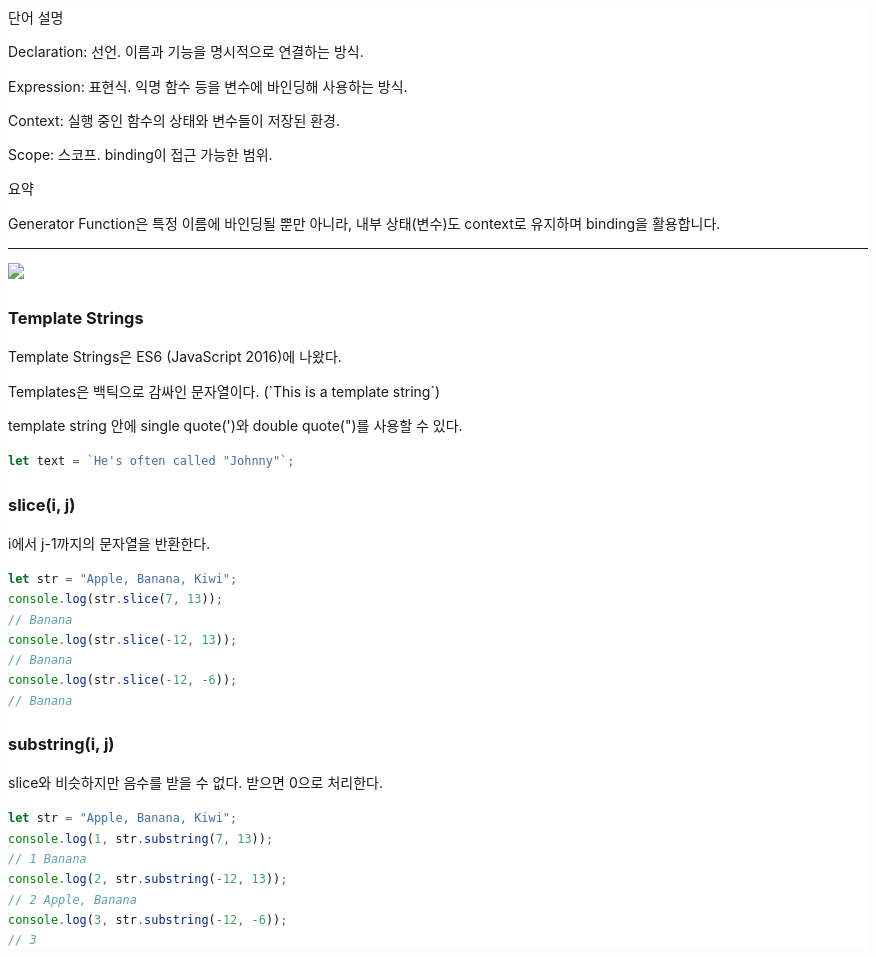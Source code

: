 단어 설명

Declaration: 선언. 이름과 기능을 명시적으로 연결하는 방식.

Expression: 표현식. 익명 함수 등을 변수에 바인딩해 사용하는 방식.

Context: 실행 중인 함수의 상태와 변수들이 저장된 환경.

Scope: 스코프. binding이 접근 가능한 범위.

요약

Generator Function은 특정 이름에 바인딩될 뿐만 아니라, 내부 상태(변수)도 context로 유지하며 binding을 활용합니다. 

---

<img src="https://github.com/user-attachments/assets/de863d94-0958-4417-9e4f-49180d36109d" width="640" />


### Template Strings  
Template Strings은 ES6 (JavaScript 2016)에 나왔다.

Templates은 백틱으로 감싸인 문자열이다. (\`This is a template string\`)

template string 안에 single quote(')와 double quote(")를 사용할 수 있다.

```javascript
let text = `He's often called "Johnny"`;
```

### slice(i, j)
i에서 j-1까지의 문자열을 반환한다.

```javascript
let str = "Apple, Banana, Kiwi";
console.log(str.slice(7, 13));
// Banana
console.log(str.slice(-12, 13));
// Banana
console.log(str.slice(-12, -6));
// Banana
```

### substring(i, j)

slice와 비슷하지만 음수를 받을 수 없다.
받으면 0으로 처리한다.

```javascript
let str = "Apple, Banana, Kiwi";
console.log(1, str.substring(7, 13));
// 1 Banana
console.log(2, str.substring(-12, 13));
// 2 Apple, Banana
console.log(3, str.substring(-12, -6));
// 3 
```

